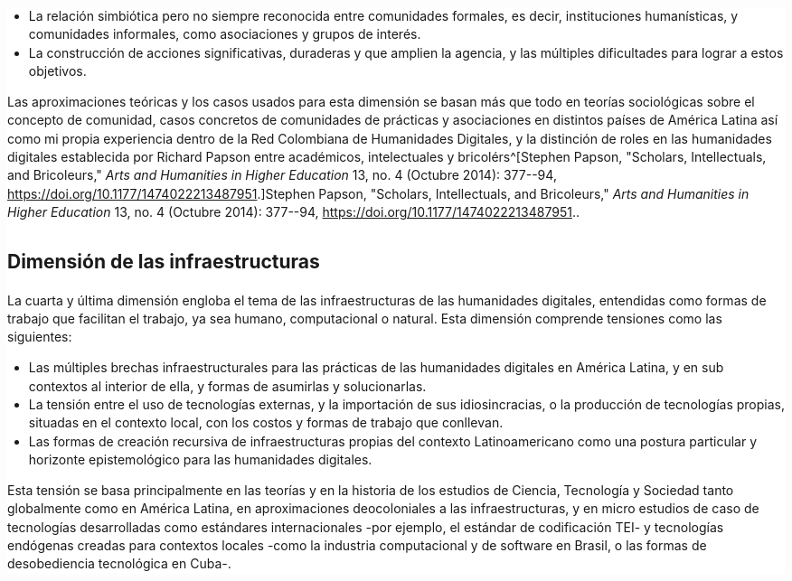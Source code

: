-   La relación simbiótica pero no siempre reconocida entre comunidades formales, es decir, instituciones humanísticas, y comunidades informales, como asociaciones y grupos de interés.
-   La construcción de acciones significativas, duraderas y que amplien la agencia, y las múltiples dificultades para lograr a estos objetivos.

Las aproximaciones teóricas y los casos usados para esta dimensión se basan más que todo en teorías sociológicas sobre el concepto de comunidad, casos concretos de comunidades de prácticas y asociaciones en distintos países de América Latina así como mi propia experiencia dentro de la Red Colombiana de Humanidades Digitales, y la distinción de roles en las humanidades digitales establecida por Richard Papson entre académicos, intelectuales y bricolérs<span class='tooltip'>^[Stephen Papson, "Scholars, Intellectuals, and Bricoleurs," *Arts and Humanities in Higher Education* 13, no. 4 (Octubre 2014): 377--94, <https://doi.org/10.1177/1474022213487951>.]<span class='tooltiptext'>Stephen Papson, "Scholars, Intellectuals, and Bricoleurs," *Arts and Humanities in Higher Education* 13, no. 4 (Octubre 2014): 377--94, <https://doi.org/10.1177/1474022213487951>.</span></span>.

## Dimensión de las infraestructuras

La cuarta y última dimensión engloba el tema de las infraestructuras de las humanidades digitales, entendidas como formas de trabajo que facilitan el trabajo, ya sea humano, computacional o natural. Esta dimensión comprende tensiones como las siguientes:

-   Las múltiples brechas infraestructurales para las prácticas de las humanidades digitales en América Latina, y en sub contextos al interior de ella, y formas de asumirlas y solucionarlas.
-   La tensión entre el uso de tecnologías externas, y la importación de sus idiosincracias, o la producción de tecnologías propias, situadas en el contexto local, con los costos y formas de trabajo que conllevan.
-   Las formas de creación recursiva de infraestructuras propias del contexto Latinoamericano como una postura particular y horizonte epistemológico para las humanidades digitales.

Esta tensión se basa principalmente en las teorías y en la historia de los estudios de Ciencia, Tecnología y Sociedad tanto globalmente como en América Latina, en aproximaciones deocoloniales a las infraestructuras, y en micro estudios de caso de tecnologías desarrolladas como estándares internacionales -por ejemplo, el estándar de codificación TEI- y tecnologías endógenas creadas para contextos locales -como la industria computacional y de software en Brasil, o las formas de desobediencia tecnológica en Cuba-.

